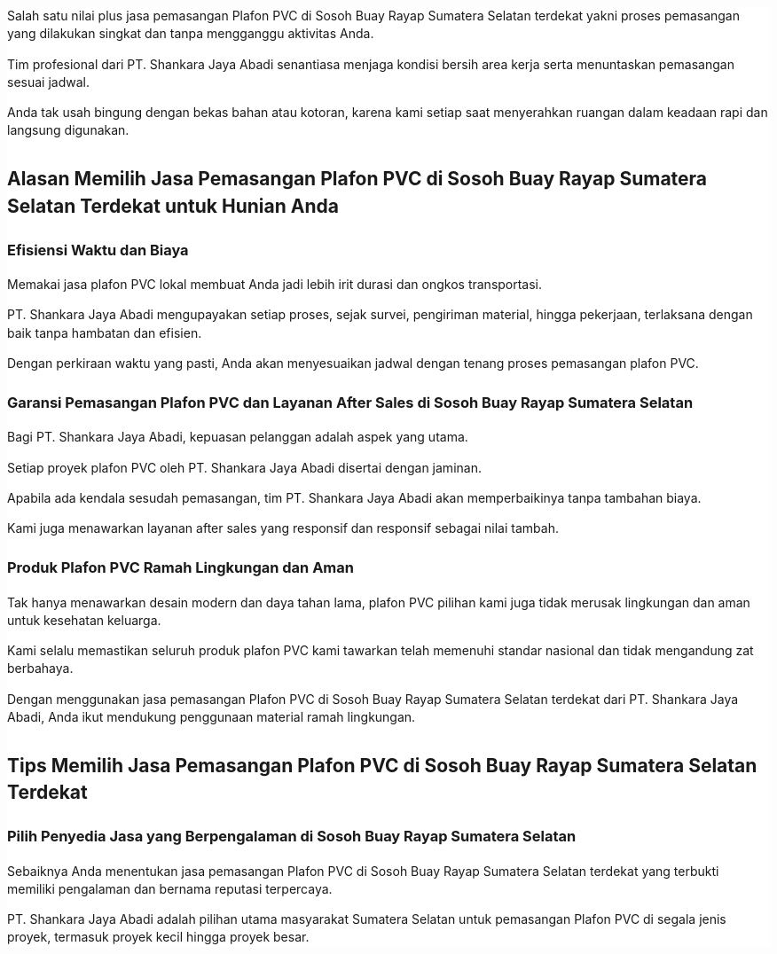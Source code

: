 Salah satu nilai plus jasa pemasangan Plafon PVC di Sosoh Buay Rayap Sumatera Selatan terdekat yakni proses pemasangan yang dilakukan singkat dan tanpa mengganggu aktivitas Anda.

Tim profesional dari PT. Shankara Jaya Abadi senantiasa menjaga kondisi bersih area kerja serta menuntaskan pemasangan sesuai jadwal.

Anda tak usah bingung dengan bekas bahan atau kotoran, karena kami setiap saat menyerahkan ruangan dalam keadaan rapi dan langsung digunakan.

## Alasan Memilih Jasa Pemasangan Plafon PVC di Sosoh Buay Rayap Sumatera Selatan Terdekat untuk Hunian Anda

### Efisiensi Waktu dan Biaya

Memakai jasa plafon PVC lokal membuat Anda jadi lebih irit durasi dan ongkos transportasi.

PT. Shankara Jaya Abadi mengupayakan setiap proses, sejak survei, pengiriman material, hingga pekerjaan, terlaksana dengan baik tanpa hambatan dan efisien.

Dengan perkiraan waktu yang pasti, Anda akan menyesuaikan jadwal dengan tenang proses pemasangan plafon PVC.

### Garansi Pemasangan Plafon PVC dan Layanan After Sales di Sosoh Buay Rayap Sumatera Selatan

Bagi PT. Shankara Jaya Abadi, kepuasan pelanggan adalah aspek yang utama.

Setiap proyek plafon PVC oleh PT. Shankara Jaya Abadi disertai dengan jaminan.

Apabila ada kendala sesudah pemasangan, tim PT. Shankara Jaya Abadi akan memperbaikinya tanpa tambahan biaya.

Kami juga menawarkan layanan after sales yang responsif dan responsif sebagai nilai tambah.

### Produk Plafon PVC Ramah Lingkungan dan Aman

Tak hanya menawarkan desain modern dan daya tahan lama, plafon PVC pilihan kami juga tidak merusak lingkungan dan aman untuk kesehatan keluarga.

Kami selalu memastikan seluruh produk plafon PVC kami tawarkan telah memenuhi standar nasional dan tidak mengandung zat berbahaya.

Dengan menggunakan jasa pemasangan Plafon PVC di Sosoh Buay Rayap Sumatera Selatan terdekat dari PT. Shankara Jaya Abadi, Anda ikut mendukung penggunaan material ramah lingkungan.

## Tips Memilih Jasa Pemasangan Plafon PVC di Sosoh Buay Rayap Sumatera Selatan Terdekat

### Pilih Penyedia Jasa yang Berpengalaman di Sosoh Buay Rayap Sumatera Selatan

Sebaiknya Anda menentukan jasa pemasangan Plafon PVC di Sosoh Buay Rayap Sumatera Selatan terdekat yang terbukti memiliki pengalaman dan bernama reputasi terpercaya.

PT. Shankara Jaya Abadi adalah pilihan utama masyarakat Sumatera Selatan untuk pemasangan Plafon PVC di segala jenis proyek, termasuk proyek kecil hingga proyek besar.
